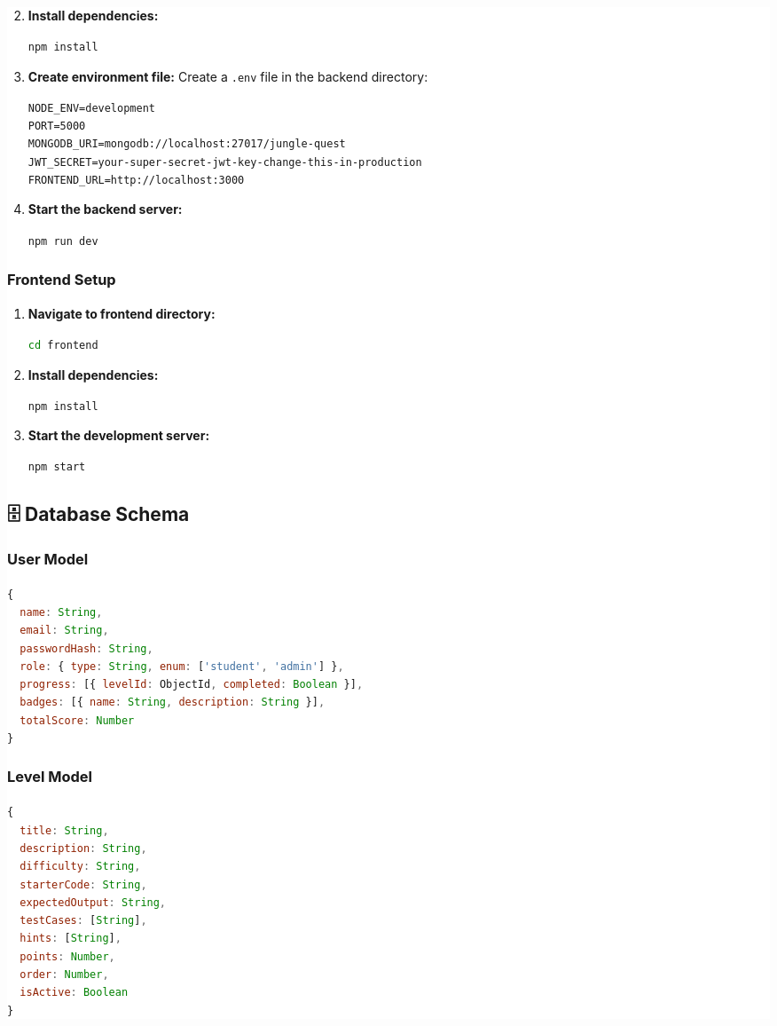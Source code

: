 2. **Install dependencies:**
   ```bash
   npm install
   ```

3. **Create environment file:**
   Create a `.env` file in the backend directory:
   ```env
   NODE_ENV=development
   PORT=5000
   MONGODB_URI=mongodb://localhost:27017/jungle-quest
   JWT_SECRET=your-super-secret-jwt-key-change-this-in-production
   FRONTEND_URL=http://localhost:3000
   ```

4. **Start the backend server:**
   ```bash
   npm run dev
   ```

### Frontend Setup

1. **Navigate to frontend directory:**
   ```bash
   cd frontend
   ```

2. **Install dependencies:**
   ```bash
   npm install
   ```

3. **Start the development server:**
   ```bash
   npm start
   ```

## 🗄️ Database Schema

### User Model
```javascript
{
  name: String,
  email: String,
  passwordHash: String,
  role: { type: String, enum: ['student', 'admin'] },
  progress: [{ levelId: ObjectId, completed: Boolean }],
  badges: [{ name: String, description: String }],
  totalScore: Number
}
```

### Level Model
```javascript
{
  title: String,
  description: String,
  difficulty: String,
  starterCode: String,
  expectedOutput: String,
  testCases: [String],
  hints: [String],
  points: Number,
  order: Number,
  isActive: Boolean
}
```
